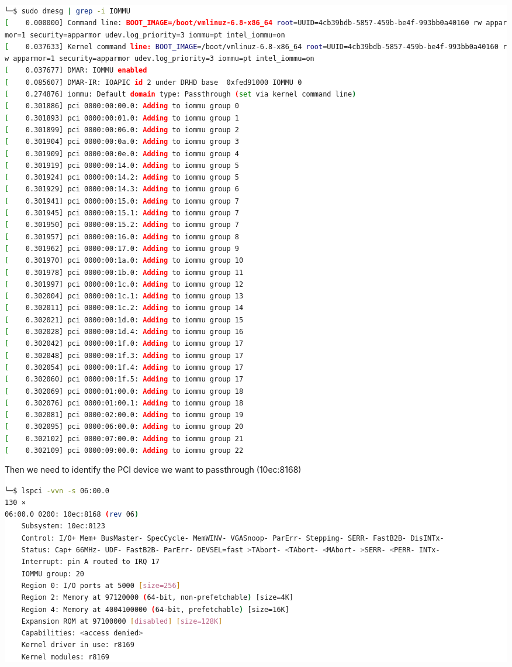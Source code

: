 ```bash
└─$ sudo dmesg | grep -i IOMMU
[    0.000000] Command line: BOOT_IMAGE=/boot/vmlinuz-6.8-x86_64 root=UUID=4cb39bdb-5857-459b-be4f-993bb0a40160 rw apparmor=1 security=apparmor udev.log_priority=3 iommu=pt intel_iommu=on
[    0.037633] Kernel command line: BOOT_IMAGE=/boot/vmlinuz-6.8-x86_64 root=UUID=4cb39bdb-5857-459b-be4f-993bb0a40160 rw apparmor=1 security=apparmor udev.log_priority=3 iommu=pt intel_iommu=on
[    0.037677] DMAR: IOMMU enabled
[    0.085607] DMAR-IR: IOAPIC id 2 under DRHD base  0xfed91000 IOMMU 0
[    0.274876] iommu: Default domain type: Passthrough (set via kernel command line)
[    0.301886] pci 0000:00:00.0: Adding to iommu group 0
[    0.301893] pci 0000:00:01.0: Adding to iommu group 1
[    0.301899] pci 0000:00:06.0: Adding to iommu group 2
[    0.301904] pci 0000:00:0a.0: Adding to iommu group 3
[    0.301909] pci 0000:00:0e.0: Adding to iommu group 4
[    0.301919] pci 0000:00:14.0: Adding to iommu group 5
[    0.301924] pci 0000:00:14.2: Adding to iommu group 5
[    0.301929] pci 0000:00:14.3: Adding to iommu group 6
[    0.301941] pci 0000:00:15.0: Adding to iommu group 7
[    0.301945] pci 0000:00:15.1: Adding to iommu group 7
[    0.301950] pci 0000:00:15.2: Adding to iommu group 7
[    0.301957] pci 0000:00:16.0: Adding to iommu group 8
[    0.301962] pci 0000:00:17.0: Adding to iommu group 9
[    0.301970] pci 0000:00:1a.0: Adding to iommu group 10
[    0.301978] pci 0000:00:1b.0: Adding to iommu group 11
[    0.301997] pci 0000:00:1c.0: Adding to iommu group 12
[    0.302004] pci 0000:00:1c.1: Adding to iommu group 13
[    0.302011] pci 0000:00:1c.2: Adding to iommu group 14
[    0.302021] pci 0000:00:1d.0: Adding to iommu group 15
[    0.302028] pci 0000:00:1d.4: Adding to iommu group 16
[    0.302042] pci 0000:00:1f.0: Adding to iommu group 17
[    0.302048] pci 0000:00:1f.3: Adding to iommu group 17
[    0.302054] pci 0000:00:1f.4: Adding to iommu group 17
[    0.302060] pci 0000:00:1f.5: Adding to iommu group 17
[    0.302069] pci 0000:01:00.0: Adding to iommu group 18
[    0.302076] pci 0000:01:00.1: Adding to iommu group 18
[    0.302081] pci 0000:02:00.0: Adding to iommu group 19
[    0.302095] pci 0000:06:00.0: Adding to iommu group 20
[    0.302102] pci 0000:07:00.0: Adding to iommu group 21
[    0.302109] pci 0000:09:00.0: Adding to iommu group 22
```

Then we need to identify the PCI device we want to passthrough (10ec:8168)

```bash
└─$ lspci -vvn -s 06:00.0                                                                                                                                               130 ⨯
06:00.0 0200: 10ec:8168 (rev 06)
	Subsystem: 10ec:0123
	Control: I/O+ Mem+ BusMaster- SpecCycle- MemWINV- VGASnoop- ParErr- Stepping- SERR- FastB2B- DisINTx-
	Status: Cap+ 66MHz- UDF- FastB2B- ParErr- DEVSEL=fast >TAbort- <TAbort- <MAbort- >SERR- <PERR- INTx-
	Interrupt: pin A routed to IRQ 17
	IOMMU group: 20
	Region 0: I/O ports at 5000 [size=256]
	Region 2: Memory at 97120000 (64-bit, non-prefetchable) [size=4K]
	Region 4: Memory at 4004100000 (64-bit, prefetchable) [size=16K]
	Expansion ROM at 97100000 [disabled] [size=128K]
	Capabilities: <access denied>
	Kernel driver in use: r8169
	Kernel modules: r8169
```
